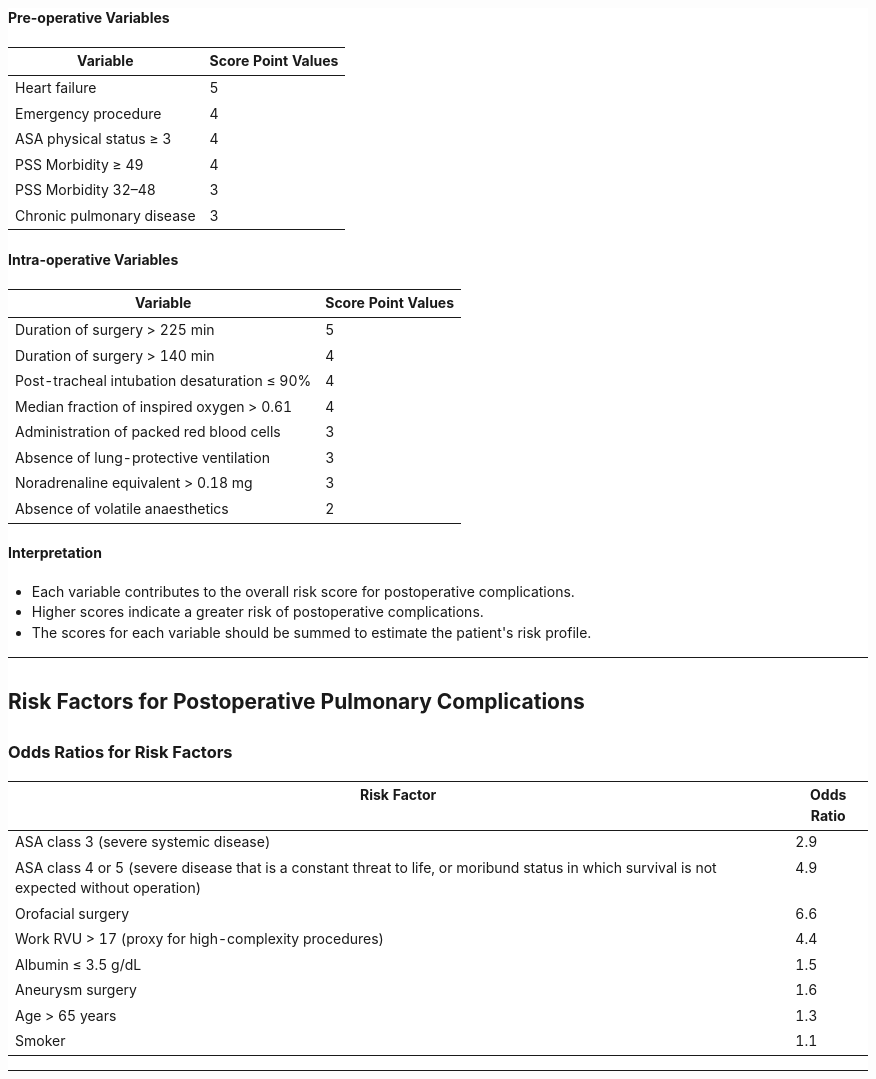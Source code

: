 #### Pre-operative Variables

| **Variable**                         | **Score Point Values** |
|--------------------------------------|------------------------|
| Heart failure                        | 5                      |
| Emergency procedure                  | 4                      |
| ASA physical status ≥ 3              | 4                      |
| PSS Morbidity ≥ 49                   | 4                      |
| PSS Morbidity 32–48                  | 3                      |
| Chronic pulmonary disease            | 3                      |

#### Intra-operative Variables

| **Variable**                                          | **Score Point Values** |
|-------------------------------------------------------|------------------------|
| Duration of surgery > 225 min                         | 5                      |
| Duration of surgery > 140 min                         | 4                      |
| Post-tracheal intubation desaturation ≤ 90%           | 4                      |
| Median fraction of inspired oxygen > 0.61             | 4                      |
| Administration of packed red blood cells              | 3                      |
| Absence of lung-protective ventilation                | 3                      |
| Noradrenaline equivalent > 0.18 mg                    | 3                      |
| Absence of volatile anaesthetics                      | 2                      |

#### Interpretation
- Each variable contributes to the overall risk score for postoperative complications.
- Higher scores indicate a greater risk of postoperative complications.
- The scores for each variable should be summed to estimate the patient's risk profile.

---

## Risk Factors for Postoperative Pulmonary Complications

### Odds Ratios for Risk Factors

| **Risk Factor**                          | **Odds Ratio** |
|------------------------------------------|----------------|
| ASA class 3 (severe systemic disease)    | 2.9            |
| ASA class 4 or 5 (severe disease that is a constant threat to life, or moribund status in which survival is not expected without operation) | 4.9            |
| Orofacial surgery                        | 6.6            |
| Work RVU > 17 (proxy for high-complexity procedures) | 4.4            |
| Albumin ≤ 3.5 g/dL                       | 1.5            |
| Aneurysm surgery                         | 1.6            |
| Age > 65 years                           | 1.3            |
| Smoker                                   | 1.1            |

---